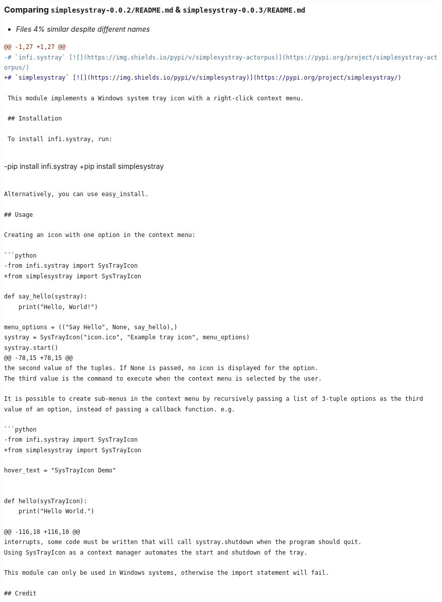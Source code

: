 ### Comparing `simplesystray-0.0.2/README.md` & `simplesystray-0.0.3/README.md`

 * *Files 4% similar despite different names*

```diff
@@ -1,27 +1,27 @@
-# `infi.systray` [![](https://img.shields.io/pypi/v/simplesystray-actorpus)](https://pypi.org/project/simplesystray-actorpus/)
+# `simplesystray` [![](https://img.shields.io/pypi/v/simplesystray)](https://pypi.org/project/simplesystray/)
 
 This module implements a Windows system tray icon with a right-click context menu.
 
 ## Installation
 
 To install infi.systray, run:
 
 ```
-pip install infi.systray
+pip install simplesystray
 ```
 
 Alternatively, you can use easy_install.
 
 ## Usage
 
 Creating an icon with one option in the context menu:
 
 ```python
-from infi.systray import SysTrayIcon
+from simplesystray import SysTrayIcon
 
 def say_hello(systray):
     print("Hello, World!")
     
 menu_options = (("Say Hello", None, say_hello),)
 systray = SysTrayIcon("icon.ico", "Example tray icon", menu_options)
 systray.start()
@@ -78,15 +78,15 @@
 the second value of the tuples. If None is passed, no icon is displayed for the option.
 The third value is the command to execute when the context menu is selected by the user.
 
 It is possible to create sub-menus in the context menu by recursively passing a list of 3-tuple options as the third
 value of an option, instead of passing a callback function. e.g.
 
 ```python
-from infi.systray import SysTrayIcon
+from simplesystray import SysTrayIcon
 
 hover_text = "SysTrayIcon Demo"
 
 
 def hello(sysTrayIcon):
     print("Hello World.")
     
@@ -116,18 +116,10 @@
 interrupts, some code must be written that will call systray.shutdown when the program should quit.
 Using SysTrayIcon as a context manager automates the start and shutdown of the tray.
 
 This module can only be used in Windows systems, otherwise the import statement will fail.
 
 ## Credit
 ```